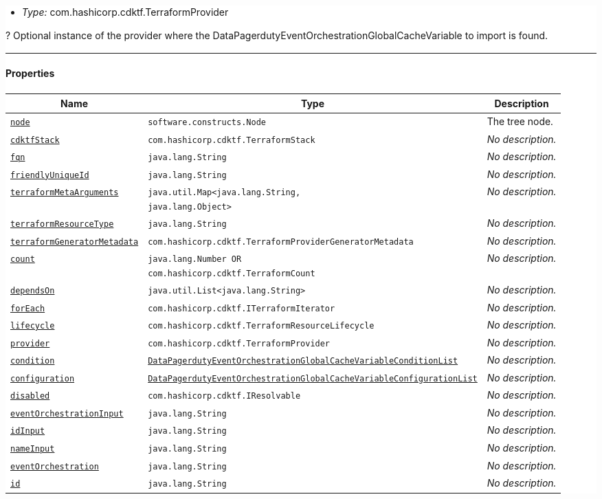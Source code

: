 - *Type:* com.hashicorp.cdktf.TerraformProvider

? Optional instance of the provider where the DataPagerdutyEventOrchestrationGlobalCacheVariable to import is found.

---

#### Properties <a name="Properties" id="Properties"></a>

| **Name** | **Type** | **Description** |
| --- | --- | --- |
| <code><a href="#@cdktf/provider-pagerduty.dataPagerdutyEventOrchestrationGlobalCacheVariable.DataPagerdutyEventOrchestrationGlobalCacheVariable.property.node">node</a></code> | <code>software.constructs.Node</code> | The tree node. |
| <code><a href="#@cdktf/provider-pagerduty.dataPagerdutyEventOrchestrationGlobalCacheVariable.DataPagerdutyEventOrchestrationGlobalCacheVariable.property.cdktfStack">cdktfStack</a></code> | <code>com.hashicorp.cdktf.TerraformStack</code> | *No description.* |
| <code><a href="#@cdktf/provider-pagerduty.dataPagerdutyEventOrchestrationGlobalCacheVariable.DataPagerdutyEventOrchestrationGlobalCacheVariable.property.fqn">fqn</a></code> | <code>java.lang.String</code> | *No description.* |
| <code><a href="#@cdktf/provider-pagerduty.dataPagerdutyEventOrchestrationGlobalCacheVariable.DataPagerdutyEventOrchestrationGlobalCacheVariable.property.friendlyUniqueId">friendlyUniqueId</a></code> | <code>java.lang.String</code> | *No description.* |
| <code><a href="#@cdktf/provider-pagerduty.dataPagerdutyEventOrchestrationGlobalCacheVariable.DataPagerdutyEventOrchestrationGlobalCacheVariable.property.terraformMetaArguments">terraformMetaArguments</a></code> | <code>java.util.Map<java.lang.String, java.lang.Object></code> | *No description.* |
| <code><a href="#@cdktf/provider-pagerduty.dataPagerdutyEventOrchestrationGlobalCacheVariable.DataPagerdutyEventOrchestrationGlobalCacheVariable.property.terraformResourceType">terraformResourceType</a></code> | <code>java.lang.String</code> | *No description.* |
| <code><a href="#@cdktf/provider-pagerduty.dataPagerdutyEventOrchestrationGlobalCacheVariable.DataPagerdutyEventOrchestrationGlobalCacheVariable.property.terraformGeneratorMetadata">terraformGeneratorMetadata</a></code> | <code>com.hashicorp.cdktf.TerraformProviderGeneratorMetadata</code> | *No description.* |
| <code><a href="#@cdktf/provider-pagerduty.dataPagerdutyEventOrchestrationGlobalCacheVariable.DataPagerdutyEventOrchestrationGlobalCacheVariable.property.count">count</a></code> | <code>java.lang.Number OR com.hashicorp.cdktf.TerraformCount</code> | *No description.* |
| <code><a href="#@cdktf/provider-pagerduty.dataPagerdutyEventOrchestrationGlobalCacheVariable.DataPagerdutyEventOrchestrationGlobalCacheVariable.property.dependsOn">dependsOn</a></code> | <code>java.util.List<java.lang.String></code> | *No description.* |
| <code><a href="#@cdktf/provider-pagerduty.dataPagerdutyEventOrchestrationGlobalCacheVariable.DataPagerdutyEventOrchestrationGlobalCacheVariable.property.forEach">forEach</a></code> | <code>com.hashicorp.cdktf.ITerraformIterator</code> | *No description.* |
| <code><a href="#@cdktf/provider-pagerduty.dataPagerdutyEventOrchestrationGlobalCacheVariable.DataPagerdutyEventOrchestrationGlobalCacheVariable.property.lifecycle">lifecycle</a></code> | <code>com.hashicorp.cdktf.TerraformResourceLifecycle</code> | *No description.* |
| <code><a href="#@cdktf/provider-pagerduty.dataPagerdutyEventOrchestrationGlobalCacheVariable.DataPagerdutyEventOrchestrationGlobalCacheVariable.property.provider">provider</a></code> | <code>com.hashicorp.cdktf.TerraformProvider</code> | *No description.* |
| <code><a href="#@cdktf/provider-pagerduty.dataPagerdutyEventOrchestrationGlobalCacheVariable.DataPagerdutyEventOrchestrationGlobalCacheVariable.property.condition">condition</a></code> | <code><a href="#@cdktf/provider-pagerduty.dataPagerdutyEventOrchestrationGlobalCacheVariable.DataPagerdutyEventOrchestrationGlobalCacheVariableConditionList">DataPagerdutyEventOrchestrationGlobalCacheVariableConditionList</a></code> | *No description.* |
| <code><a href="#@cdktf/provider-pagerduty.dataPagerdutyEventOrchestrationGlobalCacheVariable.DataPagerdutyEventOrchestrationGlobalCacheVariable.property.configuration">configuration</a></code> | <code><a href="#@cdktf/provider-pagerduty.dataPagerdutyEventOrchestrationGlobalCacheVariable.DataPagerdutyEventOrchestrationGlobalCacheVariableConfigurationList">DataPagerdutyEventOrchestrationGlobalCacheVariableConfigurationList</a></code> | *No description.* |
| <code><a href="#@cdktf/provider-pagerduty.dataPagerdutyEventOrchestrationGlobalCacheVariable.DataPagerdutyEventOrchestrationGlobalCacheVariable.property.disabled">disabled</a></code> | <code>com.hashicorp.cdktf.IResolvable</code> | *No description.* |
| <code><a href="#@cdktf/provider-pagerduty.dataPagerdutyEventOrchestrationGlobalCacheVariable.DataPagerdutyEventOrchestrationGlobalCacheVariable.property.eventOrchestrationInput">eventOrchestrationInput</a></code> | <code>java.lang.String</code> | *No description.* |
| <code><a href="#@cdktf/provider-pagerduty.dataPagerdutyEventOrchestrationGlobalCacheVariable.DataPagerdutyEventOrchestrationGlobalCacheVariable.property.idInput">idInput</a></code> | <code>java.lang.String</code> | *No description.* |
| <code><a href="#@cdktf/provider-pagerduty.dataPagerdutyEventOrchestrationGlobalCacheVariable.DataPagerdutyEventOrchestrationGlobalCacheVariable.property.nameInput">nameInput</a></code> | <code>java.lang.String</code> | *No description.* |
| <code><a href="#@cdktf/provider-pagerduty.dataPagerdutyEventOrchestrationGlobalCacheVariable.DataPagerdutyEventOrchestrationGlobalCacheVariable.property.eventOrchestration">eventOrchestration</a></code> | <code>java.lang.String</code> | *No description.* |
| <code><a href="#@cdktf/provider-pagerduty.dataPagerdutyEventOrchestrationGlobalCacheVariable.DataPagerdutyEventOrchestrationGlobalCacheVariable.property.id">id</a></code> | <code>java.lang.String</code> | *No description.* |